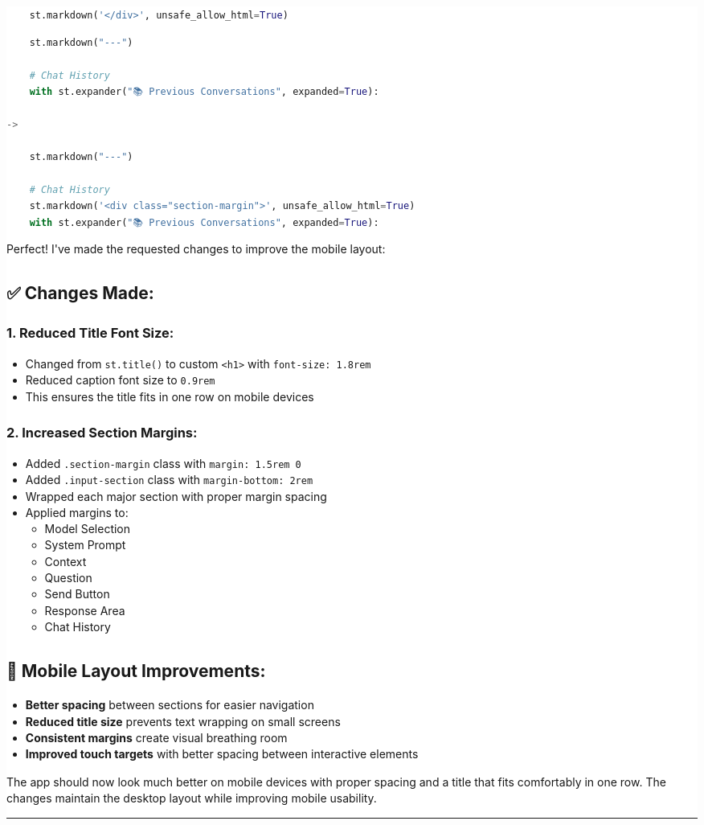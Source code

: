 ```python
    st.markdown('</div>', unsafe_allow_html=True)
```

```python
    st.markdown("---")
    
    # Chat History
    with st.expander("📚 Previous Conversations", expanded=True):

->

    st.markdown("---")
    
    # Chat History
    st.markdown('<div class="section-margin">', unsafe_allow_html=True)
    with st.expander("📚 Previous Conversations", expanded=True):
```

Perfect! I've made the requested changes to improve the mobile layout:

## ✅ **Changes Made:**

### 1. **Reduced Title Font Size:**
- Changed from `st.title()` to custom `<h1>` with `font-size: 1.8rem`
- Reduced caption font size to `0.9rem`
- This ensures the title fits in one row on mobile devices

### 2. **Increased Section Margins:**
- Added `.section-margin` class with `margin: 1.5rem 0`
- Added `.input-section` class with `margin-bottom: 2rem`
- Wrapped each major section with proper margin spacing
- Applied margins to:
  - Model Selection
  - System Prompt
  - Context
  - Question
  - Send Button
  - Response Area
  - Chat History

## 📱 **Mobile Layout Improvements:**

- **Better spacing** between sections for easier navigation
- **Reduced title size** prevents text wrapping on small screens
- **Consistent margins** create visual breathing room
- **Improved touch targets** with better spacing between interactive elements

The app should now look much better on mobile devices with proper spacing and a title that fits comfortably in one row. The changes maintain the desktop layout while improving mobile usability.

---
